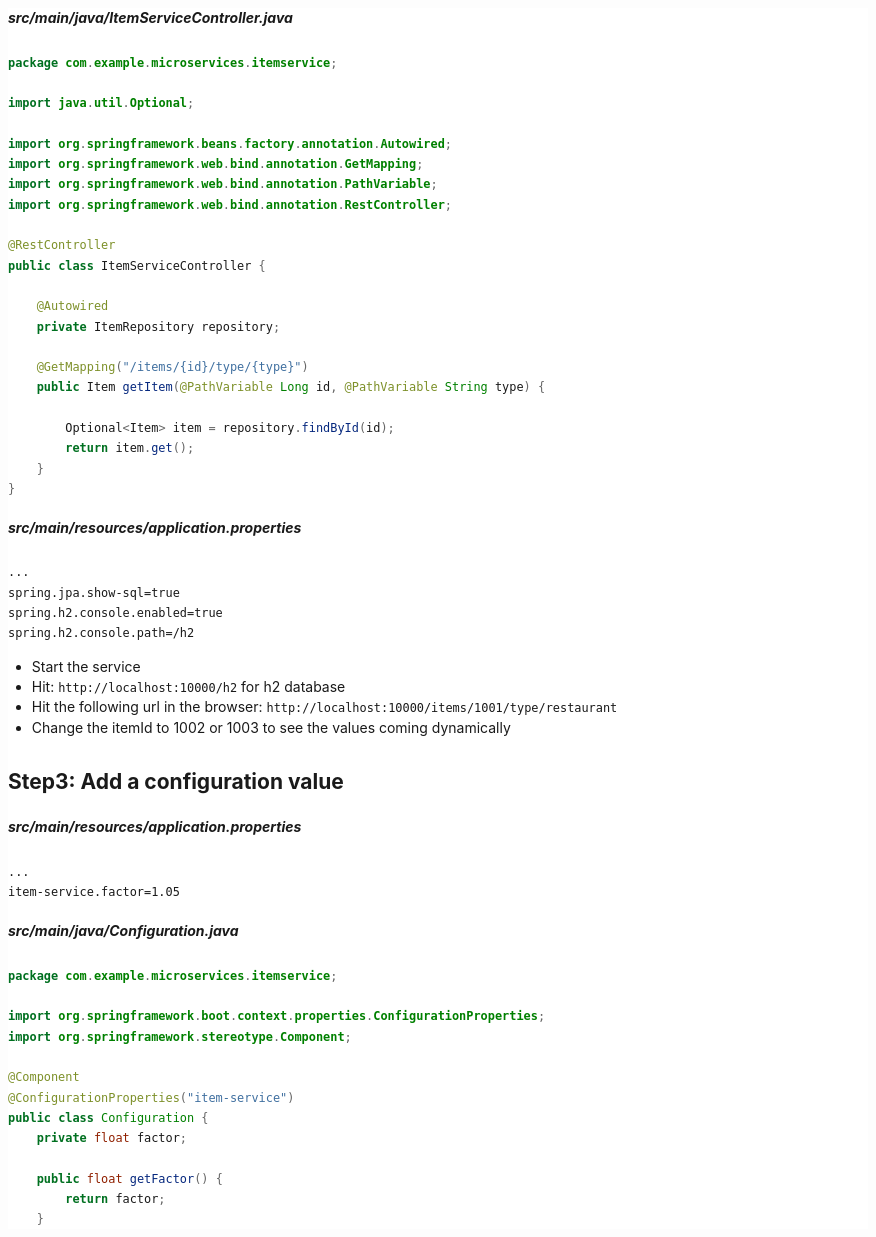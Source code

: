 ##### src/main/java/ItemServiceController.java

```java
package com.example.microservices.itemservice;

import java.util.Optional;

import org.springframework.beans.factory.annotation.Autowired;
import org.springframework.web.bind.annotation.GetMapping;
import org.springframework.web.bind.annotation.PathVariable;
import org.springframework.web.bind.annotation.RestController;

@RestController
public class ItemServiceController {
	
	@Autowired
	private ItemRepository repository;
	
	@GetMapping("/items/{id}/type/{type}")
	public Item getItem(@PathVariable Long id, @PathVariable String type) {
		
		Optional<Item> item = repository.findById(id);
		return item.get(); 
	}
}

```

##### src/main/resources/application.properties

```properties
...
spring.jpa.show-sql=true
spring.h2.console.enabled=true
spring.h2.console.path=/h2
```
- Start the service
- Hit: `http://localhost:10000/h2` for h2 database
- Hit the following url in the browser:
`http://localhost:10000/items/1001/type/restaurant`
- Change the itemId to 1002 or 1003 to see the values coming dynamically

## Step3: Add a configuration value

##### src/main/resources/application.properties
```properties
...
item-service.factor=1.05
```
##### src/main/java/Configuration.java

```java
package com.example.microservices.itemservice;

import org.springframework.boot.context.properties.ConfigurationProperties;
import org.springframework.stereotype.Component;

@Component
@ConfigurationProperties("item-service")
public class Configuration {
	private float factor;

	public float getFactor() {
		return factor;
	}
```